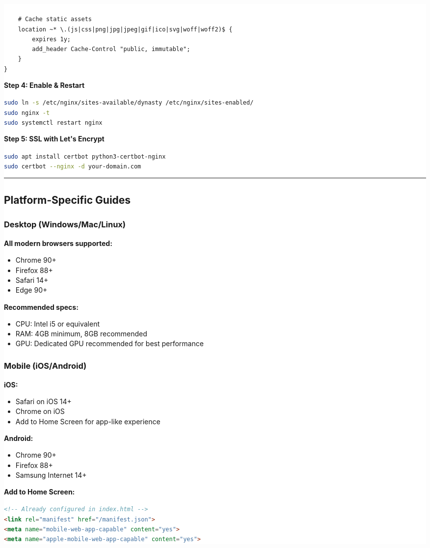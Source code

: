 ```nginx

    # Cache static assets
    location ~* \.(js|css|png|jpg|jpeg|gif|ico|svg|woff|woff2)$ {
        expires 1y;
        add_header Cache-Control "public, immutable";
    }
}
```

**Step 4: Enable & Restart**
```bash
sudo ln -s /etc/nginx/sites-available/dynasty /etc/nginx/sites-enabled/
sudo nginx -t
sudo systemctl restart nginx
```

**Step 5: SSL with Let's Encrypt**
```bash
sudo apt install certbot python3-certbot-nginx
sudo certbot --nginx -d your-domain.com
```

---

## Platform-Specific Guides

### Desktop (Windows/Mac/Linux)

**All modern browsers supported:**
- Chrome 90+
- Firefox 88+
- Safari 14+
- Edge 90+

**Recommended specs:**
- CPU: Intel i5 or equivalent
- RAM: 4GB minimum, 8GB recommended
- GPU: Dedicated GPU recommended for best performance

### Mobile (iOS/Android)

**iOS:**
- Safari on iOS 14+
- Chrome on iOS
- Add to Home Screen for app-like experience

**Android:**
- Chrome 90+
- Firefox 88+
- Samsung Internet 14+

**Add to Home Screen:**
```html
<!-- Already configured in index.html -->
<link rel="manifest" href="/manifest.json">
<meta name="mobile-web-app-capable" content="yes">
<meta name="apple-mobile-web-app-capable" content="yes">
```
